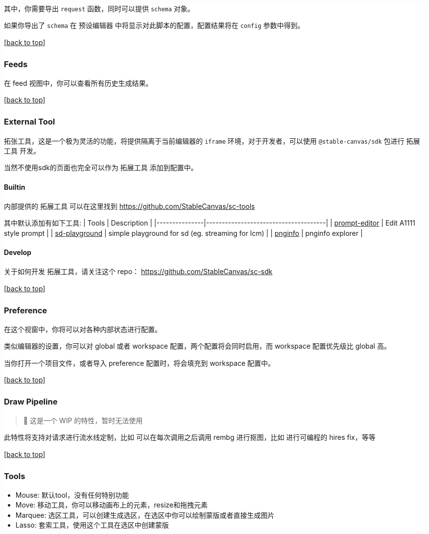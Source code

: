 其中，你需要导出 `request` 函数，同时可以提供 `schema` 对象。

如果你导出了 `schema` 在 预设编辑器 中将显示对此脚本的配置，配置结果将在 `config` 参数中得到。


[[back to top](#WelcomeTop)]

###  Feeds
在 feed 视图中，你可以查看所有历史生成结果。

[[back to top](#WelcomeTop)]

###  External Tool
拓张工具，这是一个极为灵活的功能，将提供隔离于当前编辑器的 `iframe` 环境，对于开发者，可以使用 `@stable-canvas/sdk` 包进行 拓展工具 开发。

当然不使用sdk的页面也完全可以作为 拓展工具 添加到配置中。

####  Builtin

内部提供的 拓展工具 可以在这里找到 https://github.com/StableCanvas/sc-tools

其中默认添加有如下工具:
| Tools         | Description                          | 
|---------------|--------------------------------------|
| [prompt-editor](https://stablecanvas.github.io/sc-tools/prompt-editor/) | Edit A1111 style prompt          | 
| [sd-playground](https://stablecanvas.github.io/sc-tools/sd-playground/) | simple playground for sd (eg. streaming for lcm)         | 
| [pnginfo](https://stablecanvas.github.io/sc-tools/pnginfo/) | pnginfo explorer         |

####  Develop

关于如何开发 拓展工具，请关注这个 repo：
https://github.com/StableCanvas/sc-sdk

[[back to top](#WelcomeTop)]

###  Preference
在这个视窗中，你将可以对各种内部状态进行配置。

类似编辑器的设置，你可以对 global 或者 workspace 配置，两个配置将会同时启用，而 workspace 配置优先级比 global 高。

当你打开一个项目文件，或者导入 preference 配置时，将会填充到 workspace 配置中。

[[back to top](#WelcomeTop)]

###  Draw Pipeline
> 🚧 这是一个 WIP 的特性，暂时无法使用

此特性将支持对请求进行流水线定制，比如 可以在每次调用之后调用 rembg 进行抠图，比如 进行可编程的 hires fix，等等

[[back to top](#WelcomeTop)]

###  Tools

- Mouse: 默认tool，没有任何特别功能 
- Move: 移动工具，你可以移动画布上的元素，resize和拖拽元素
- Marquee: 选区工具，可以创建生成选区，在选区中你可以绘制蒙版或者直接生成图片
- Lasso: 套索工具，使用这个工具在选区中创建蒙版
